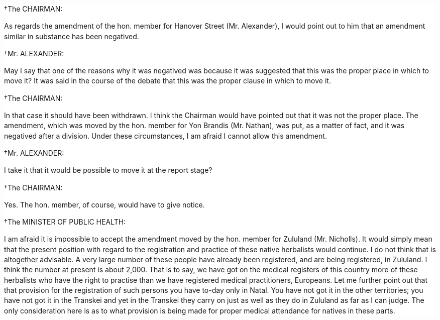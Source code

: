 </speech>

<speech by="#chairman">

<from>&#x2020;The <person refersTo="hansard_za">CHAIRMAN</person>:</from>

<p>As regards the amendment of the hon. member for Hanover Street (Mr. Alexander), I would point out to him that an amendment similar in substance has been negatived.</p>

</speech>

<speech by="#alexander">

<from>&#x2020;Mr. <person refersTo="hansard_za">ALEXANDER</person>:</from>

<p>May I say that one of the reasons why it was negatived was because it was suggested that this was the proper place in which to move it? It was said in the course of the debate that this was the proper clause in which to move it.</p>

</speech>

<speech by="#chairman">

<from>&#x2020;The <person refersTo="hansard_za">CHAIRMAN</person>:</from>

<p>In that case it should have been withdrawn. I think the Chairman would have pointed out that it was not the proper place. The amendment, which was moved by the hon. member for Yon Brandis (Mr. Nathan), was put, as a matter of fact, and it was negatived after a division. Under these circumstances, I am afraid I cannot allow this amendment.</p>

</speech>

<speech by="#alexander">

<from>&#x2020;Mr. <person refersTo="hansard_za">ALEXANDER</person>:</from>

<p>I take it that it would be possible to move it at the report stage?</p>

</speech>

<speech by="#chairman">

<from>&#x2020;The <person refersTo="hansard_za">CHAIRMAN</person>:</from>

<p>Yes. The hon. member, of course, would have to give notice.</p>

</speech>

<speech by="#minister_of_public_health">

<from>&#x2020;The <person refersTo="hansard_za">MINISTER OF PUBLIC HEALTH</person>:</from>

<p>I am afraid it is impossible to accept the amendment moved by the hon. member for Zululand (Mr. Nicholls). It would simply mean that the present position with regard to the registration and practice of these native herbalists would continue. I do not think that is altogether advisable. A very large number of these people have already been registered, and are being registered, in Zululand. I think the number at present is about 2,000. That is to say, we have got on the medical registers of this country more of these herbalists who have the right to practise than we have registered medical practitioners, Europeans. Let me further point out that that provision for the registration of such persons you have to-day only in Natal. You have not got it in the other territories; you have not got it in the Transkei and yet in the Transkei they carry on just as well as they do in Zululand as far as I can judge. The only consideration here is as to what provision is being made for proper medical attendance for natives in these parts.</p>
